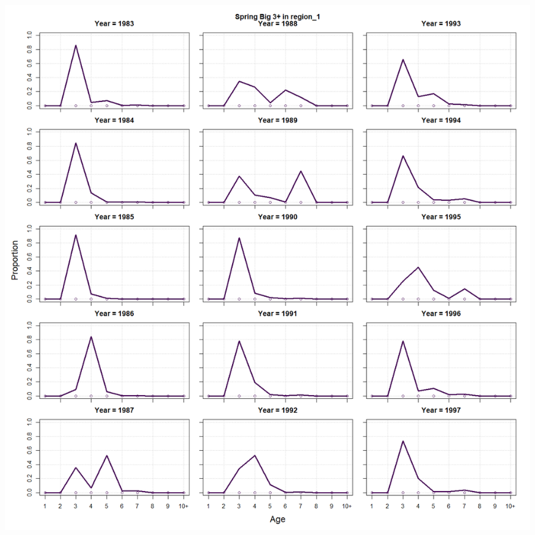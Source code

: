 <img src="plots_png/diagnostics/Catch_age_comp_Spring_Big_3+_region_1_a.png" style="display: block; margin: auto;" />